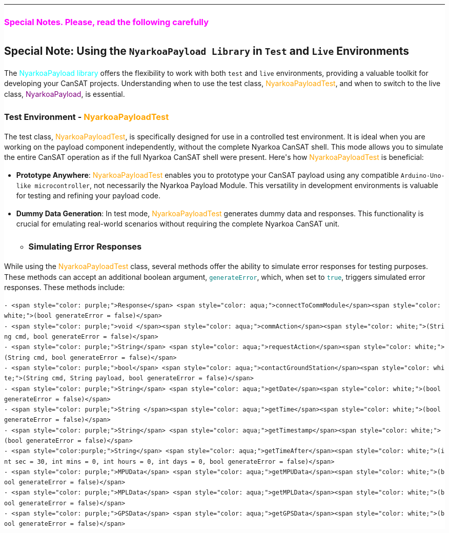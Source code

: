 

---
### <span style="color: magenta;">Special Notes. Please, read the following carefully</span>
## Special Note: Using the  `NyarkoaPayload Library` in `Test` and `Live` Environments

The <span style="color: cyan;">NyarkoaPayload library</span>  offers the flexibility to work with both `test` and `live` environments, providing a valuable toolkit for developing your CanSAT projects. Understanding when to use the test class, <span style="color: orange;">NyarkoaPayloadTest</span>, and when to switch to the live class, <span style="color: purple;">NyarkoaPayload</span>, is essential.

### Test Environment - <span style="color: orange;">NyarkoaPayloadTest</span>

The test class, <span style="color: orange;">NyarkoaPayloadTest</span>, is specifically designed for use in a controlled test environment. It is ideal when you are working on the payload component independently, without the complete Nyarkoa CanSAT shell. This mode allows you to simulate the entire CanSAT operation as if the full Nyarkoa CanSAT shell were present. Here's how <span style="color: orange;">NyarkoaPayloadTest</span> is beneficial:

- **Prototype Anywhere**: <span style="color: orange;">NyarkoaPayloadTest</span> enables you to prototype your CanSAT payload using any compatible `Arduino-Uno-like microcontroller`, not necessarily the Nyarkoa Payload Module. This versatility in development environments is valuable for testing and refining your payload code.

- **Dummy Data Generation**: In test mode, <span style="color: orange;">NyarkoaPayloadTest</span> generates dummy data and responses. This functionality is crucial for emulating real-world scenarios without requiring the complete Nyarkoa CanSAT unit.
    - ### Simulating Error Responses
While using the <span style="color: orange;">NyarkoaPayloadTest</span> class, several methods offer the ability to simulate error responses for testing purposes. These methods can accept an additional boolean argument, <span style="color: teal;">`generateError`</span>, which, when set to <span style="color: teal;">`true`</span>, triggers simulated error responses. These methods include:

    - <span style="color: purple;">Response</span> <span style="color: aqua;">connectToCommModule</span><span style="color: white;">(bool generateError = false)</span>
    - <span style="color: purple;">void </span><span style="color: aqua;">commAction</span><span style="color: white;">(String cmd, bool generateError = false)</span>
    - <span style="color: purple;">String</span> <span style="color: aqua;">requestAction</span><span style="color: white;">(String cmd, bool generateError = false)</span>
    - <span style="color: purple;">bool</span> <span style="color: aqua;">contactGroundStation</span><span style="color: white;">(String cmd, String payload, bool generateError = false)</span>
    - <span style="color: purple;">String</span> <span style="color: aqua;">getDate</span><span style="color: white;">(bool generateError = false)</span>
    - <span style="color: purple;">String </span><span style="color: aqua;">getTime</span><span style="color: white;">(bool generateError = false)</span>
    - <span style="color: purple;">String</span> <span style="color: aqua;">getTimestamp</span><span style="color: white;">(bool generateError = false)</span>
    - <span style="color:purple;">String</span> <span style="color: aqua;">getTimeAfter</span><span style="color: white;">(int sec = 30, int mins = 0, int hours = 0, int days = 0, bool generateError = false)</span>
    - <span style="color: purple;">MPUData</span> <span style="color: aqua;">getMPUData</span><span style="color: white;">(bool generateError = false)</span>
    - <span style="color: purple;">MPLData</span> <span style="color: aqua;">getMPLData</span><span style="color: white;">(bool generateError = false)</span>
    - <span style="color: purple;">GPSData</span> <span style="color: aqua;">getGPSData</span><span style="color: white;">(bool generateError = false)</span>
